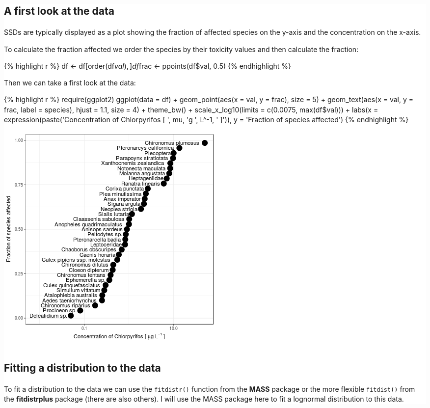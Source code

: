  
## A first look at the data
 
SSDs are typically displayed as a plot showing the fraction of affected species 
on the y-axis and the concentration on the x-axis.
 
To calculate the fraction affected we order the species by their toxicity values and then calculate the fraction:

{% highlight r %}
df <- df[order(df$val), ]
df$frac <- ppoints(df$val, 0.5)
{% endhighlight %}
 
Then we can take a first look at the data:

{% highlight r %}
require(ggplot2)
ggplot(data = df) +
  geom_point(aes(x = val, y = frac), size = 5) +
  geom_text(aes(x = val, y = frac, label = species), hjust = 1.1, size = 4) +
  theme_bw() +
  scale_x_log10(limits = c(0.0075, max(df$val))) +
  labs(x = expression(paste('Concentration of Chlorpyrifos [ ', mu, 'g ', L^-1, ' ]')), 
       y = 'Fraction of species affected')
{% endhighlight %}

![plot of chunk ssd_plot_raw](/figures/ssd_plot_raw-1.png)
 
 
## Fitting a distribution to the data
To fit a distribution to the data we can use the `fitdistr()` function from the **MASS** package or
the more flexible `fitdist()` from the **fitdistrplus** package (there are also others). 
I will use the MASS package here to fit a lognormal distribution to this data.
 